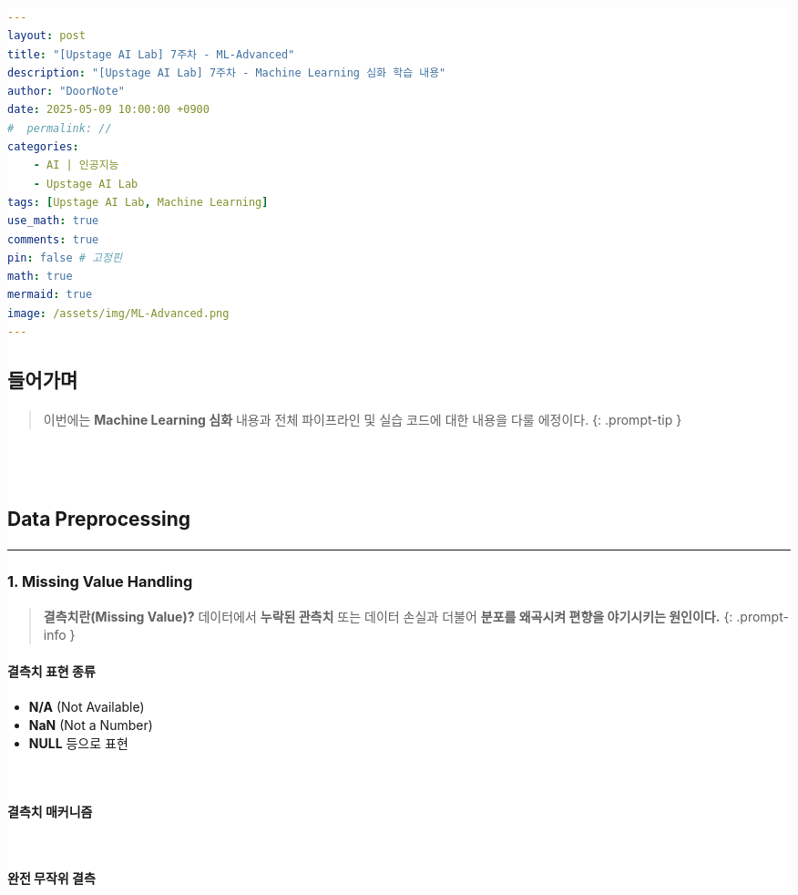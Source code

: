 ```yaml
---
layout: post
title: "[Upstage AI Lab] 7주차 - ML-Advanced"
description: "[Upstage AI Lab] 7주차 - Machine Learning 심화 학습 내용"
author: "DoorNote"
date: 2025-05-09 10:00:00 +0900
#  permalink: //
categories:
    - AI | 인공지능
    - Upstage AI Lab
tags: [Upstage AI Lab, Machine Learning]
use_math: true
comments: true
pin: false # 고정핀
math: true
mermaid: true
image: /assets/img/ML-Advanced.png
---
```


## 들어가며

> 이번에는 **Machine Learning 심화** 내용과 전체 파이프라인 및 실습 코드에 대한 내용을 다룰 에정이다.
{: .prompt-tip }

<br>
<br>

## Data Preprocessing

---

### 1. Missing Value Handling

> **결측치란(Missing Value)?** 데이터에서 **누락된 관측치** 또는 데이터 손실과 더불어 **분포를 왜곡시켜 편향을 야기시키는 원인이다.**
{: .prompt-info }

#### **결측치 표현 종류**

- **N/A** (Not Available) 
- **NaN** (Not a Number) 
- **NULL** 등으로 표현

<br>

#### **결측치 매커니즘**

<br>

**완전 무작위 결측**
